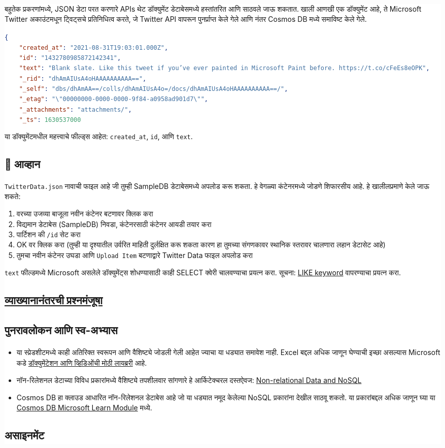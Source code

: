 बहुतेक प्रकरणांमध्ये, JSON डेटा परत करणारे APIs थेट डॉक्युमेंट डेटाबेसमध्ये हस्तांतरित आणि साठवले जाऊ शकतात. खाली आणखी एक डॉक्युमेंट आहे, ते Microsoft Twitter अकाउंटमधून ट्विट्सचे प्रतिनिधित्व करते, जे Twitter API वापरून पुनर्प्राप्त केले गेले आणि नंतर Cosmos DB मध्ये समाविष्ट केले गेले.

```json
{
    "created_at": "2021-08-31T19:03:01.000Z",
    "id": "1432780985872142341",
    "text": "Blank slate. Like this tweet if you’ve ever painted in Microsoft Paint before. https://t.co/cFeEs8eOPK",
    "_rid": "dhAmAIUsA4oHAAAAAAAAAA==",
    "_self": "dbs/dhAmAA==/colls/dhAmAIUsA4o=/docs/dhAmAIUsA4oHAAAAAAAAAA==/",
    "_etag": "\"00000000-0000-0000-9f84-a0958ad901d7\"",
    "_attachments": "attachments/",
    "_ts": 1630537000
```

या डॉक्युमेंटमधील महत्त्वाचे फील्ड्स आहेत: `created_at`, `id`, आणि `text`.

## 🚀 आव्हान

`TwitterData.json` नावाची फाइल आहे जी तुम्ही SampleDB डेटाबेसमध्ये अपलोड करू शकता. हे वेगळ्या कंटेनरमध्ये जोडणे शिफारसीय आहे. हे खालीलप्रमाणे केले जाऊ शकते:

1. वरच्या उजव्या बाजूला नवीन कंटेनर बटणावर क्लिक करा
1. विद्यमान डेटाबेस (SampleDB) निवडा, कंटेनरसाठी कंटेनर आयडी तयार करा
1. पार्टिशन की `/id` सेट करा
1. OK वर क्लिक करा (तुम्ही या दृश्यातील उर्वरित माहिती दुर्लक्षित करू शकता कारण हा तुमच्या संगणकावर स्थानिक स्तरावर चालणारा लहान डेटासेट आहे)
1. तुमचा नवीन कंटेनर उघडा आणि `Upload Item` बटणाद्वारे Twitter Data फाइल अपलोड करा

`text` फील्डमध्ये Microsoft असलेले डॉक्युमेंट्स शोधण्यासाठी काही SELECT क्वेरी चालवण्याचा प्रयत्न करा. सूचना: [LIKE keyword](https://docs.microsoft.com/en-us/azure/cosmos-db/sql/sql-query-keywords#using-like-with-the--wildcard-character) वापरण्याचा प्रयत्न करा.

## [व्याख्यानानंतरची प्रश्नमंजूषा](https://ff-quizzes.netlify.app/en/ds/quiz/11)

## पुनरावलोकन आणि स्व-अभ्यास

- या स्प्रेडशीटमध्ये काही अतिरिक्त स्वरूपन आणि वैशिष्ट्ये जोडली गेली आहेत ज्याचा या धड्यात समावेश नाही. Excel बद्दल अधिक जाणून घेण्याची इच्छा असल्यास Microsoft कडे [डॉक्युमेंटेशन आणि व्हिडिओंची मोठी लायब्ररी](https://support.microsoft.com/excel) आहे.

- नॉन-रिलेशनल डेटाच्या विविध प्रकारांमध्ये वैशिष्ट्ये तपशीलवार सांगणारे हे आर्किटेक्चरल दस्तऐवज: [Non-relational Data and NoSQL](https://docs.microsoft.com/en-us/azure/architecture/data-guide/big-data/non-relational-data)

- Cosmos DB हा क्लाउड आधारित नॉन-रिलेशनल डेटाबेस आहे जो या धड्यात नमूद केलेल्या NoSQL प्रकारांना देखील साठवू शकतो. या प्रकारांबद्दल अधिक जाणून घ्या या [Cosmos DB Microsoft Learn Module](https://docs.microsoft.com/en-us/learn/paths/work-with-nosql-data-in-azure-cosmos-db/) मध्ये.

## असाइनमेंट
